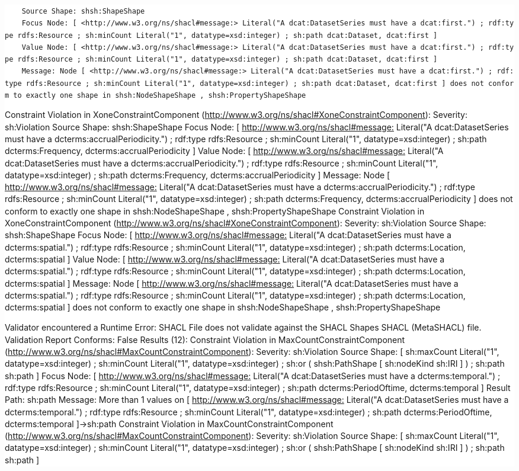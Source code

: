         Source Shape: shsh:ShapeShape
        Focus Node: [ <http://www.w3.org/ns/shacl#message:> Literal("A dcat:DatasetSeries must have a dcat:first.") ; rdf:type rdfs:Resource ; sh:minCount Literal("1", datatype=xsd:integer) ; sh:path dcat:Dataset, dcat:first ]
        Value Node: [ <http://www.w3.org/ns/shacl#message:> Literal("A dcat:DatasetSeries must have a dcat:first.") ; rdf:type rdfs:Resource ; sh:minCount Literal("1", datatype=xsd:integer) ; sh:path dcat:Dataset, dcat:first ]
        Message: Node [ <http://www.w3.org/ns/shacl#message:> Literal("A dcat:DatasetSeries must have a dcat:first.") ; rdf:type rdfs:Resource ; sh:minCount Literal("1", datatype=xsd:integer) ; sh:path dcat:Dataset, dcat:first ] does not conform to exactly one shape in shsh:NodeShapeShape , shsh:PropertyShapeShape
Constraint Violation in XoneConstraintComponent (http://www.w3.org/ns/shacl#XoneConstraintComponent):
        Severity: sh:Violation
        Source Shape: shsh:ShapeShape
        Focus Node: [ <http://www.w3.org/ns/shacl#message:> Literal("A dcat:DatasetSeries must have a dcterms:accrualPeriodicity.") ; rdf:type rdfs:Resource ; sh:minCount Literal("1", datatype=xsd:integer) ; sh:path dcterms:Frequency, dcterms:accrualPeriodicity ]
        Value Node: [ <http://www.w3.org/ns/shacl#message:> Literal("A dcat:DatasetSeries must have a dcterms:accrualPeriodicity.") ; rdf:type rdfs:Resource ; sh:minCount Literal("1", datatype=xsd:integer) ; sh:path dcterms:Frequency, dcterms:accrualPeriodicity ]
        Message: Node [ <http://www.w3.org/ns/shacl#message:> Literal("A dcat:DatasetSeries must have a dcterms:accrualPeriodicity.") ; rdf:type rdfs:Resource ; sh:minCount Literal("1", datatype=xsd:integer) ; sh:path dcterms:Frequency, dcterms:accrualPeriodicity ] does not conform to exactly one shape in shsh:NodeShapeShape , shsh:PropertyShapeShape
Constraint Violation in XoneConstraintComponent (http://www.w3.org/ns/shacl#XoneConstraintComponent):
        Severity: sh:Violation
        Source Shape: shsh:ShapeShape
        Focus Node: [ <http://www.w3.org/ns/shacl#message:> Literal("A dcat:DatasetSeries must have a dcterms:spatial.") ; rdf:type rdfs:Resource ; sh:minCount Literal("1", datatype=xsd:integer) ; sh:path dcterms:Location, dcterms:spatial ]
        Value Node: [ <http://www.w3.org/ns/shacl#message:> Literal("A dcat:DatasetSeries must have a dcterms:spatial.") ; rdf:type rdfs:Resource ; sh:minCount Literal("1", datatype=xsd:integer) ; sh:path dcterms:Location, dcterms:spatial ]
        Message: Node [ <http://www.w3.org/ns/shacl#message:> Literal("A dcat:DatasetSeries must have a dcterms:spatial.") ; rdf:type rdfs:Resource ; sh:minCount Literal("1", datatype=xsd:integer) ; sh:path dcterms:Location, dcterms:spatial ] does not conform to exactly one shape in shsh:NodeShapeShape , shsh:PropertyShapeShape

Validator encountered a Runtime Error:
SHACL File does not validate against the SHACL Shapes SHACL (MetaSHACL) file.
Validation Report
Conforms: False
Results (12):
Constraint Violation in MaxCountConstraintComponent (http://www.w3.org/ns/shacl#MaxCountConstraintComponent):
        Severity: sh:Violation
        Source Shape: [ sh:maxCount Literal("1", datatype=xsd:integer) ; sh:minCount Literal("1", datatype=xsd:integer) ; sh:or ( shsh:PathShape [ sh:nodeKind sh:IRI ] ) ; sh:path sh:path ]
        Focus Node: [ <http://www.w3.org/ns/shacl#message:> Literal("A dcat:DatasetSeries must have a dcterms:temporal.") ; rdf:type rdfs:Resource ; sh:minCount Literal("1", datatype=xsd:integer) ; sh:path dcterms:PeriodOftime, dcterms:temporal ]
        Result Path: sh:path
        Message: More than 1 values on [ <http://www.w3.org/ns/shacl#message:> Literal("A dcat:DatasetSeries must have a dcterms:temporal.") ; rdf:type rdfs:Resource ; sh:minCount Literal("1", datatype=xsd:integer) ; sh:path dcterms:PeriodOftime, dcterms:temporal ]->sh:path
Constraint Violation in MaxCountConstraintComponent (http://www.w3.org/ns/shacl#MaxCountConstraintComponent):
        Severity: sh:Violation
        Source Shape: [ sh:maxCount Literal("1", datatype=xsd:integer) ; sh:minCount Literal("1", datatype=xsd:integer) ; sh:or ( shsh:PathShape [ sh:nodeKind sh:IRI ] ) ; sh:path sh:path ]